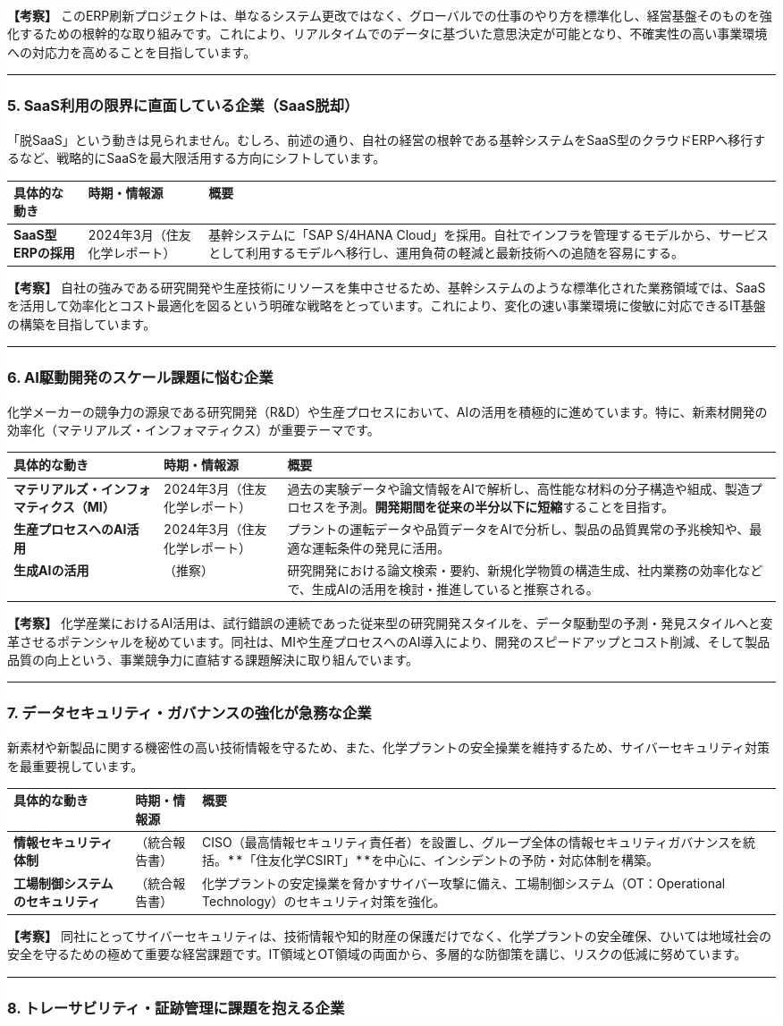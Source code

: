 **【考察】**
このERP刷新プロジェクトは、単なるシステム更改ではなく、グローバルでの仕事のやり方を標準化し、経営基盤そのものを強化するための根幹的な取り組みです。これにより、リアルタイムでのデータに基づいた意思決定が可能となり、不確実性の高い事業環境への対応力を高めることを目指しています。

---

### 5. SaaS利用の限界に直面している企業（SaaS脱却）

「脱SaaS」という動きは見られません。むしろ、前述の通り、自社の経営の根幹である基幹システムをSaaS型のクラウドERPへ移行するなど、戦略的にSaaSを最大限活用する方向にシフトしています。

| 具体的な動き | 時期・情報源 | 概要 |
| :--- | :--- | :--- |
| **SaaS型ERPの採用** | 2024年3月（住友化学レポート） | 基幹システムに「SAP S/4HANA Cloud」を採用。自社でインフラを管理するモデルから、サービスとして利用するモデルへ移行し、運用負荷の軽減と最新技術への追随を容易にする。 |

**【考察】**
自社の強みである研究開発や生産技術にリソースを集中させるため、基幹システムのような標準化された業務領域では、SaaSを活用して効率化とコスト最適化を図るという明確な戦略をとっています。これにより、変化の速い事業環境に俊敏に対応できるIT基盤の構築を目指しています。

---

### 6. AI駆動開発のスケール課題に悩む企業

化学メーカーの競争力の源泉である研究開発（R&D）や生産プロセスにおいて、AIの活用を積極的に進めています。特に、新素材開発の効率化（マテリアルズ・インフォマティクス）が重要テーマです。

| 具体的な動き | 時期・情報源 | 概要 |
| :--- | :--- | :--- |
| **マテリアルズ・インフォマティクス（MI）** | 2024年3月（住友化学レポート） | 過去の実験データや論文情報をAIで解析し、高性能な材料の分子構造や組成、製造プロセスを予測。**開発期間を従来の半分以下に短縮**することを目指す。 |
| **生産プロセスへのAI活用** | 2024年3月（住友化学レポート） | プラントの運転データや品質データをAIで分析し、製品の品質異常の予兆検知や、最適な運転条件の発見に活用。 |
| **生成AIの活用** | （推察） | 研究開発における論文検索・要約、新規化学物質の構造生成、社内業務の効率化などで、生成AIの活用を検討・推進していると推察される。 |

**【考察】**
化学産業におけるAI活用は、試行錯誤の連続であった従来型の研究開発スタイルを、データ駆動型の予測・発見スタイルへと変革させるポテンシャルを秘めています。同社は、MIや生産プロセスへのAI導入により、開発のスピードアップとコスト削減、そして製品品質の向上という、事業競争力に直結する課題解決に取り組んでいます。

---

### 7. データセキュリティ・ガバナンスの強化が急務な企業

新素材や新製品に関する機密性の高い技術情報を守るため、また、化学プラントの安全操業を維持するため、サイバーセキュリティ対策を最重要視しています。

| 具体的な動き | 時期・情報源 | 概要 |
| :--- | :--- | :--- |
| **情報セキュリティ体制** | （統合報告書） | CISO（最高情報セキュリティ責任者）を設置し、グループ全体の情報セキュリティガバナンスを統括。**「住友化学CSIRT」**を中心に、インシデントの予防・対応体制を構築。 |
| **工場制御システムのセキュリティ** | （統合報告書） | 化学プラントの安定操業を脅かすサイバー攻撃に備え、工場制御システム（OT：Operational Technology）のセキュリティ対策を強化。 |

**【考察】**
同社にとってサイバーセキュリティは、技術情報や知的財産の保護だけでなく、化学プラントの安全確保、ひいては地域社会の安全を守るための極めて重要な経営課題です。IT領域とOT領域の両面から、多層的な防御策を講じ、リスクの低減に努めています。

---

### 8. トレーサビリティ・証跡管理に課題を抱える企業
